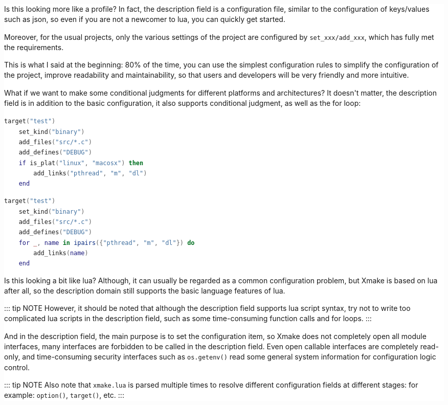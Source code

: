 Is this looking more like a profile? In fact, the description field is a configuration file, similar to the configuration of keys/values such as json, so even if you are not a newcomer to lua, you can quickly get started.

Moreover, for the usual projects, only the various settings of the project are configured by `set_xxx/add_xxx`, which has fully met the requirements.

This is what I said at the beginning: 80% of the time, you can use the simplest configuration rules to simplify the configuration of the project, improve readability and maintainability, so that users and developers will be very friendly and more intuitive.

What if we want to make some conditional judgments for different platforms and architectures? It doesn't matter, the description field is in addition to the basic configuration, it also supports conditional judgment, as well as the for loop:

```lua
target("test")
    set_kind("binary")
    add_files("src/*.c")
    add_defines("DEBUG")
    if is_plat("linux", "macosx") then
        add_links("pthread", "m", "dl")
    end
```

```lua
target("test")
    set_kind("binary")
    add_files("src/*.c")
    add_defines("DEBUG")
    for _, name in ipairs({"pthread", "m", "dl"}) do
        add_links(name)
    end
```

Is this looking a bit like lua? Although, it can usually be regarded as a common configuration problem, but Xmake is based on lua after all, so the description domain still supports the basic language features of lua.

::: tip NOTE
However, it should be noted that although the description field supports lua script syntax, try not to write too complicated lua scripts in the description field, such as some time-consuming function calls and for loops.
:::

And in the description field, the main purpose is to set the configuration item, so Xmake does not completely open all module interfaces, many interfaces are forbidden to be called in the description field.
Even open callable interfaces are completely read-only, and time-consuming security interfaces such as `os.getenv()` read some general system information for configuration logic control.

::: tip NOTE
Also note that `xmake.lua` is parsed multiple times to resolve different configuration fields at different stages: for example: `option()`, `target()`, etc.
:::
